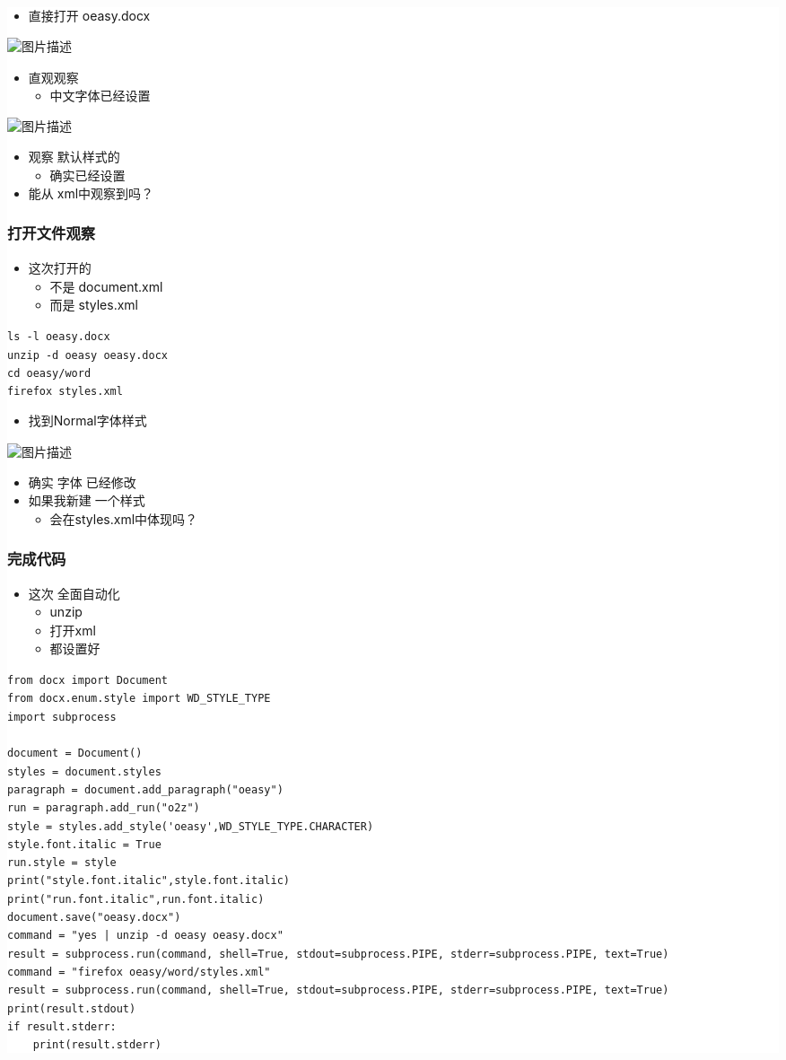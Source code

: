 - 直接打开 oeasy.docx

![图片描述](https://doc.shiyanlou.com/courses/uid1190679-20240330-1711759476812)

- 直观观察 
	- 中文字体已经设置

![图片描述](https://doc.shiyanlou.com/courses/uid1190679-20240330-1711759570560)

- 观察 默认样式的 
	- 确实已经设置
- 能从 xml中观察到吗？

### 打开文件观察

- 这次打开的 
	- 不是 document.xml
	- 而是 styles.xml

```
ls -l oeasy.docx
unzip -d oeasy oeasy.docx
cd oeasy/word
firefox styles.xml
```

- 找到Normal字体样式

![图片描述](https://doc.shiyanlou.com/courses/uid1190679-20240330-1711759847743)

- 确实 字体 已经修改
- 如果我新建 一个样式
	- 会在styles.xml中体现吗？

### 完成代码

- 这次 全面自动化
	- unzip
	- 打开xml
	- 都设置好

```
from docx import Document
from docx.enum.style import WD_STYLE_TYPE
import subprocess

document = Document()
styles = document.styles
paragraph = document.add_paragraph("oeasy")
run = paragraph.add_run("o2z")
style = styles.add_style('oeasy',WD_STYLE_TYPE.CHARACTER)
style.font.italic = True
run.style = style
print("style.font.italic",style.font.italic)
print("run.font.italic",run.font.italic)
document.save("oeasy.docx")
command = "yes | unzip -d oeasy oeasy.docx"
result = subprocess.run(command, shell=True, stdout=subprocess.PIPE, stderr=subprocess.PIPE, text=True)
command = "firefox oeasy/word/styles.xml"
result = subprocess.run(command, shell=True, stdout=subprocess.PIPE, stderr=subprocess.PIPE, text=True)
print(result.stdout)
if result.stderr:
    print(result.stderr)
```

